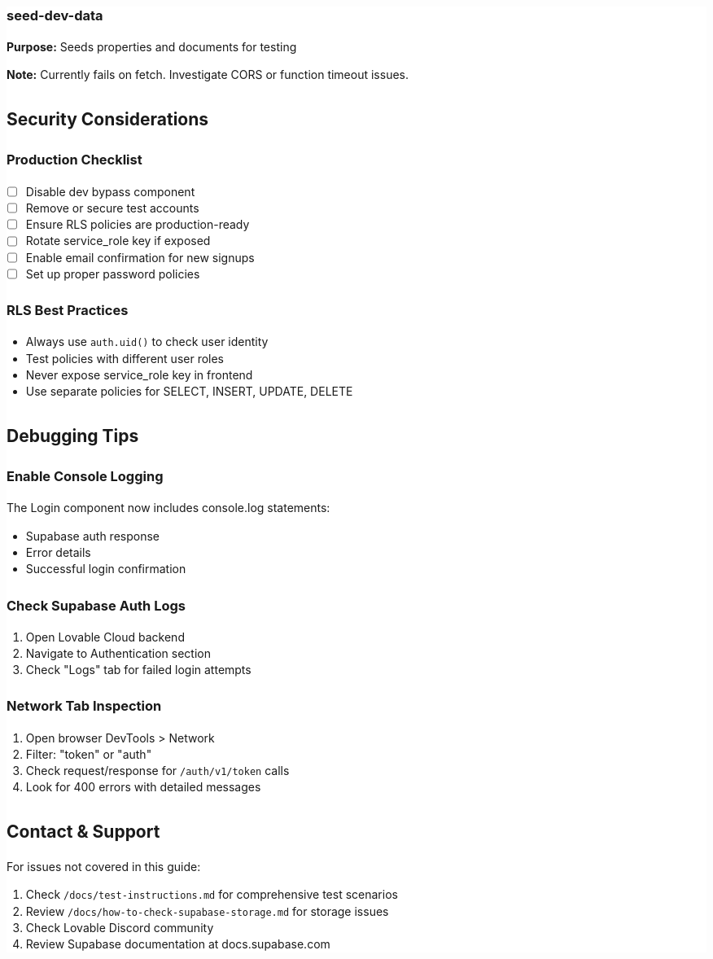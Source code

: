 ### seed-dev-data
**Purpose:** Seeds properties and documents for testing

**Note:** Currently fails on fetch. Investigate CORS or function timeout issues.

## Security Considerations

### Production Checklist
- [ ] Disable dev bypass component
- [ ] Remove or secure test accounts
- [ ] Ensure RLS policies are production-ready
- [ ] Rotate service_role key if exposed
- [ ] Enable email confirmation for new signups
- [ ] Set up proper password policies

### RLS Best Practices
- Always use `auth.uid()` to check user identity
- Test policies with different user roles
- Never expose service_role key in frontend
- Use separate policies for SELECT, INSERT, UPDATE, DELETE

## Debugging Tips

### Enable Console Logging
The Login component now includes console.log statements:
- Supabase auth response
- Error details
- Successful login confirmation

### Check Supabase Auth Logs
1. Open Lovable Cloud backend
2. Navigate to Authentication section
3. Check "Logs" tab for failed login attempts

### Network Tab Inspection
1. Open browser DevTools > Network
2. Filter: "token" or "auth"
3. Check request/response for `/auth/v1/token` calls
4. Look for 400 errors with detailed messages

## Contact & Support

For issues not covered in this guide:
1. Check `/docs/test-instructions.md` for comprehensive test scenarios
2. Review `/docs/how-to-check-supabase-storage.md` for storage issues
3. Check Lovable Discord community
4. Review Supabase documentation at docs.supabase.com
